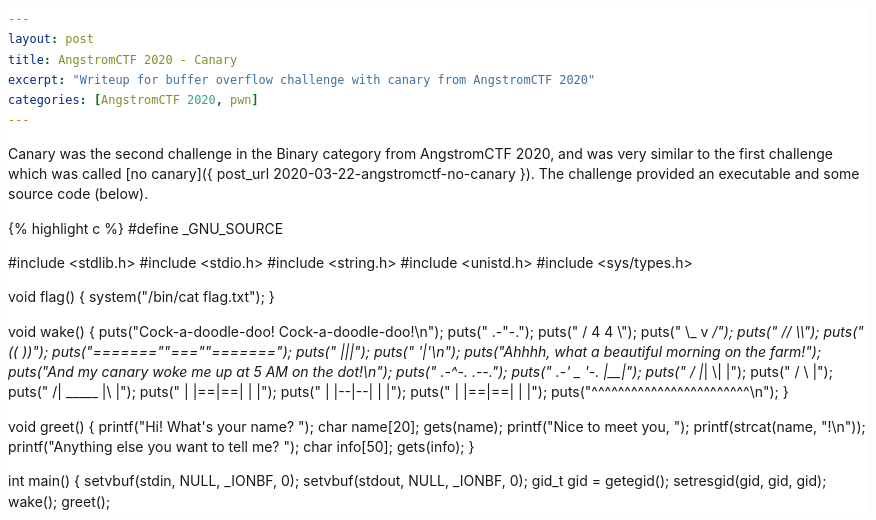 ```yaml
---
layout: post
title: AngstromCTF 2020 - Canary
excerpt: "Writeup for buffer overflow challenge with canary from AngstromCTF 2020"
categories: [AngstromCTF 2020, pwn]
---
```


Canary was the second challenge in the Binary category from AngstromCTF 2020, and was very similar to the first challenge which was called [no canary]({ post_url 2020-03-22-angstromctf-no-canary }). The challenge provided an executable and some source code (below).

{% highlight c %}
#define _GNU_SOURCE

#include <stdlib.h>
#include <stdio.h>
#include <string.h>
#include <unistd.h>
#include <sys/types.h>

void flag() {
	system("/bin/cat flag.txt");
}

void wake() {
	puts("Cock-a-doodle-doo! Cock-a-doodle-doo!\n");
	puts("        .-\"-.");
	puts("       / 4 4 \\");
	puts("       \\_ v _/");
	puts("       //   \\\\");
	puts("      ((     ))");
	puts("=======\"\"===\"\"=======");
	puts("         |||");
	puts("         '|'\n");
	puts("Ahhhh, what a beautiful morning on the farm!");
	puts("And my canary woke me up at 5 AM on the dot!\n");
	puts("       _.-^-._    .--.");
	puts("    .-'   _   '-. |__|");
	puts("   /     |_|     \\|  |");
	puts("  /               \\  |");
	puts(" /|     _____     |\\ |");
	puts("  |    |==|==|    |  |");
	puts("  |    |--|--|    |  |");
	puts("  |    |==|==|    |  |");
	puts("^^^^^^^^^^^^^^^^^^^^^^^^\n");
}

void greet() {
	printf("Hi! What's your name? ");
	char name[20];
	gets(name);
	printf("Nice to meet you, ");
	printf(strcat(name, "!\n"));
	printf("Anything else you want to tell me? ");
	char info[50];
	gets(info);
}

int main() {
	setvbuf(stdin, NULL, _IONBF, 0);
	setvbuf(stdout, NULL, _IONBF, 0);
	gid_t gid = getegid();
	setresgid(gid, gid, gid);
	wake();
	greet();